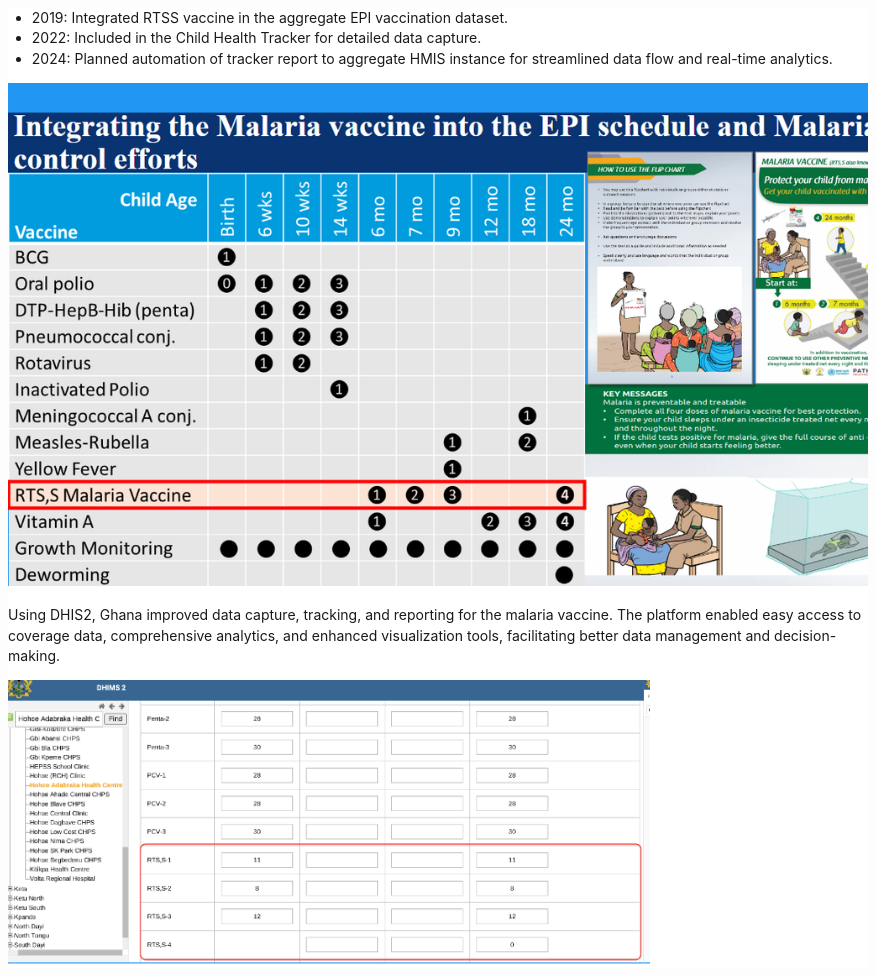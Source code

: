 - 2019: Integrated RTSS vaccine in the aggregate EPI vaccination dataset.
- 2022: Included in the Child Health Tracker for detailed data capture.
- 2024: Planned automation of tracker report to aggregate HMIS instance for streamlined data flow and real-time analytics.

![Malaria vaccine schedule in the national EPI calendar](resources/images/malvac_001.png)

Using DHIS2, Ghana improved data capture, tracking, and reporting for the malaria vaccine. The platform enabled easy access to coverage data, comprehensive analytics, and enhanced visualization tools, facilitating better data management and decision-making. 

![Aggregate EPI reporting module with malaria vaccines integrated](resources/images/malvac_002.png)